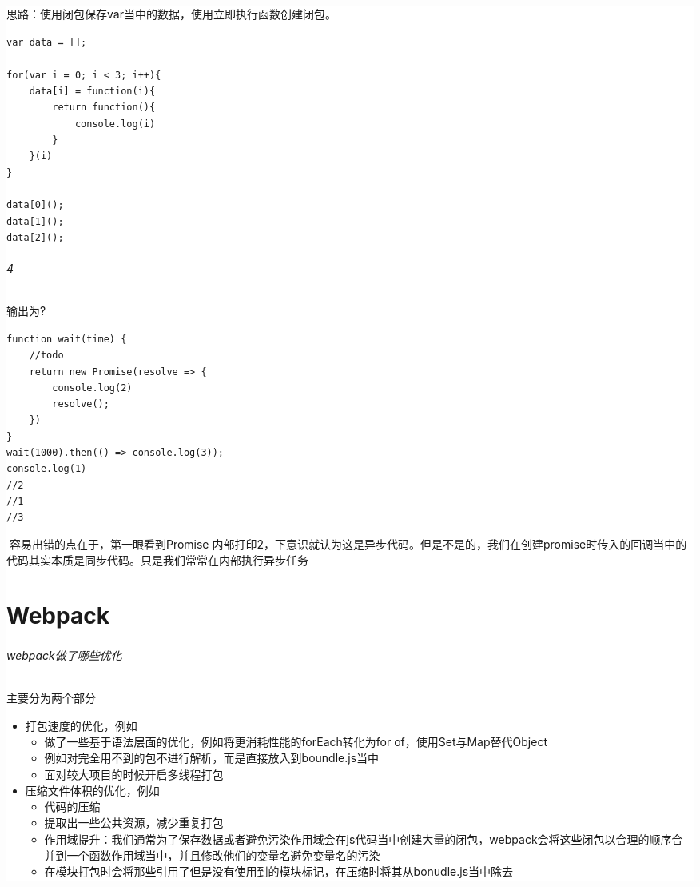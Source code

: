 思路：使用闭包保存var当中的数据，使用立即执行函数创建闭包。

```
var data = [];

for(var i = 0; i < 3; i++){
    data[i] = function(i){
        return function(){
        	console.log(i)
        }
    }(i)
}

data[0]();
data[1]();
data[2]();
```

###### 4

输出为?

```
function wait(time) {
    //todo
    return new Promise(resolve => {
        console.log(2)
        resolve();
    })
}
wait(1000).then(() => console.log(3));
console.log(1)
//2
//1
//3
```

​	容易出错的点在于，第一眼看到Promise 内部打印2，下意识就认为这是异步代码。但是不是的，我们在创建promise时传入的回调当中的代码其实本质是同步代码。只是我们常常在内部执行异步任务

# Webpack

###### webpack做了哪些优化

主要分为两个部分

+ 打包速度的优化，例如
  + 做了一些基于语法层面的优化，例如将更消耗性能的forEach转化为for of，使用Set与Map替代Object
  + 例如对完全用不到的包不进行解析，而是直接放入到boundle.js当中
  + 面对较大项目的时候开启多线程打包
+ 压缩文件体积的优化，例如
  + 代码的压缩
  + 提取出一些公共资源，减少重复打包
  + 作用域提升：我们通常为了保存数据或者避免污染作用域会在js代码当中创建大量的闭包，webpack会将这些闭包以合理的顺序合并到一个函数作用域当中，并且修改他们的变量名避免变量名的污染
  + 在模块打包时会将那些引用了但是没有使用到的模块标记，在压缩时将其从bonudle.js当中除去
